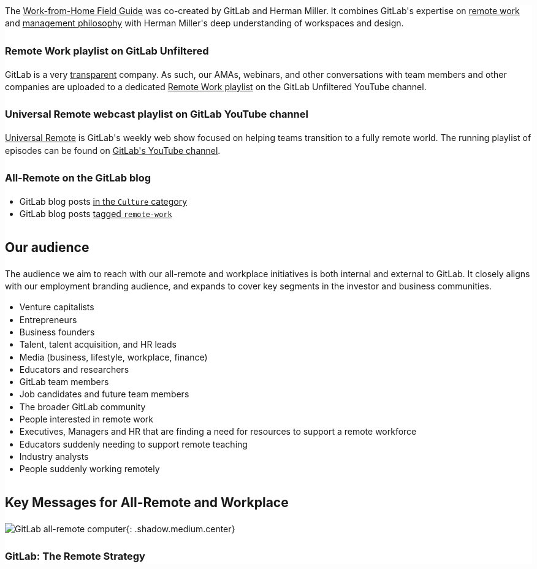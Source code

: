 The [Work-from-Home Field Guide](/company/culture/all-remote/work-from-home-field-guide/) was co-created by GitLab and Herman Miller. It combines GitLab's expertise on [remote work](https://learn.gitlab.com/allremote/remote-playbook) and [management philosophy](/handbook/mecc/) with Herman Miller's deep understanding of workspaces and design. 

### Remote Work playlist on GitLab Unfiltered

GitLab is a very [transparent](/handbook/values/#transparency) company. As such, our AMAs, webinars, and other conversations with team members and other companies are uploaded to a dedicated [Remote Work playlist](https://www.youtube.com/playlist?list=PL05JrBw4t0Kq7QUX-Ux5fOunQotqJbECc) on the GitLab Unfiltered YouTube channel.

### Universal Remote webcast playlist on GitLab YouTube channel

[Universal Remote](https://www.youtube.com/playlist?list=PLFGfElNsQthay5Dd5OUC9DsNiIl7tzhMW) is GitLab's weekly web show focused on helping teams transition to a fully remote world. The running playlist of episodes can be found on [GitLab's YouTube channel](https://www.youtube.com/playlist?list=PLFGfElNsQthay5Dd5OUC9DsNiIl7tzhMW).

### All-Remote on the GitLab blog

* GitLab blog posts [in the `Culture` category](/blog/categories/culture/)
* GitLab blog posts [tagged `remote-work`](/blog/tags.html#remote-work)

## Our audience

The audience we aim to reach with our all-remote and workplace initiatives is both internal and external to GitLab. It closely aligns with our employment branding audience, and expands to cover key segments in the investor and business communities.

  * Venture capitalists
  * Entrepreneurs
  * Business founders
  * Talent, talent acquisition, and HR leads
  * Media (business, lifestyle, workplace, finance)
  * Educators and researchers
  * GitLab team members
  * Job candidates and future team members
  * The broader GitLab community
  * People interested in remote work
  * Executives, Managers and HR that are finding a need for resources to support a remote workforce
  * Educators suddenly needing to support remote teaching
  * Industry analysts
  * People suddenly working remotely

## Key Messages for All-Remote and Workplace

![GitLab all-remote computer](/images/all-remote/GitLab-All-Remote-Learning-Computer.jpg){: .shadow.medium.center}

### GitLab: The Remote Strategy

